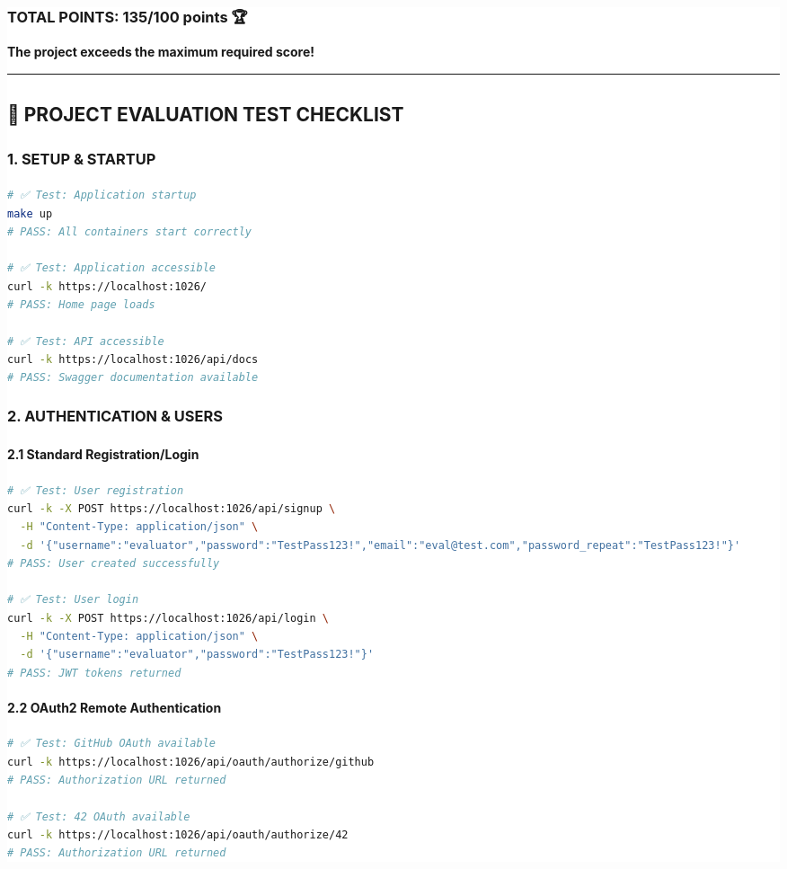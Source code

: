 ### **TOTAL POINTS: 135/100 points** 🏆

**The project exceeds the maximum required score!**

---

## 🧪 **PROJECT EVALUATION TEST CHECKLIST**

### **1. SETUP & STARTUP**
```bash
# ✅ Test: Application startup
make up
# PASS: All containers start correctly

# ✅ Test: Application accessible
curl -k https://localhost:1026/
# PASS: Home page loads

# ✅ Test: API accessible
curl -k https://localhost:1026/api/docs
# PASS: Swagger documentation available
```

### **2. AUTHENTICATION & USERS**

#### **2.1 Standard Registration/Login**
```bash
# ✅ Test: User registration
curl -k -X POST https://localhost:1026/api/signup \
  -H "Content-Type: application/json" \
  -d '{"username":"evaluator","password":"TestPass123!","email":"eval@test.com","password_repeat":"TestPass123!"}'
# PASS: User created successfully

# ✅ Test: User login
curl -k -X POST https://localhost:1026/api/login \
  -H "Content-Type: application/json" \
  -d '{"username":"evaluator","password":"TestPass123!"}'
# PASS: JWT tokens returned
```

#### **2.2 OAuth2 Remote Authentication**
```bash
# ✅ Test: GitHub OAuth available
curl -k https://localhost:1026/api/oauth/authorize/github
# PASS: Authorization URL returned

# ✅ Test: 42 OAuth available
curl -k https://localhost:1026/api/oauth/authorize/42
# PASS: Authorization URL returned
```
